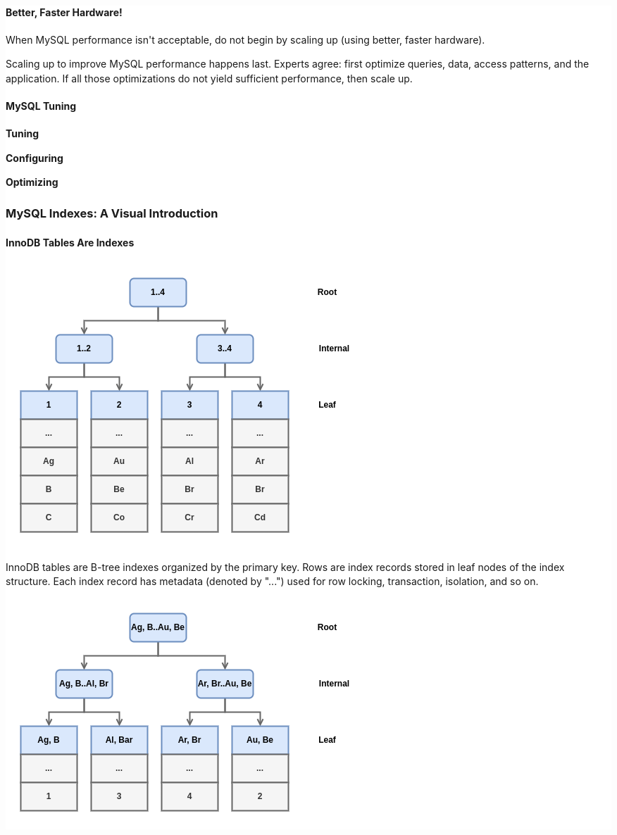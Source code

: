 #### Better, Faster Hardware!

When MySQL performance isn't acceptable, do not begin by scaling up (using better, faster hardware).

Scaling up to improve MySQL performance happens last. Experts agree: first optimize queries, data, access patterns, and the application. If all those optimizations do not yield sufficient performance, then scale up.

#### MySQL Tuning

**Tuning**

**Configuring**

**Optimizing**

### MySQL Indexes: A Visual Introduction

#### InnoDB Tables Are Indexes

![InnoDB Tables Are Indexes](../assets/innoDB_index.png)

InnoDB tables are B-tree indexes organized by the primary key. Rows are index records stored in leaf nodes of the index structure. Each index record has metadata (denoted by "...") used for row locking, transaction, isolation, and so on.

![InnoDB Table 2nd Index](../assets/secondary_index.png)
